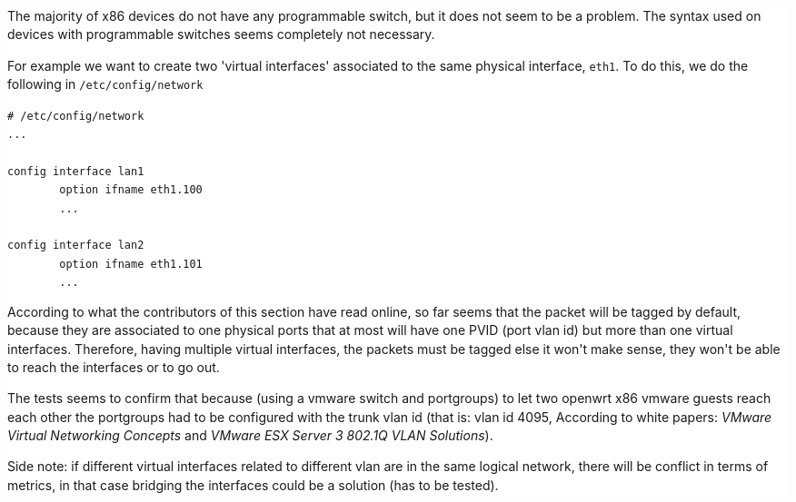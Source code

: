 The majority of x86 devices do not have any programmable switch, but it does not seem to be a problem. The syntax used on devices with programmable switches seems completely not necessary.

For example we want to create two 'virtual interfaces' associated to the same physical interface, `eth1`. To do this, we do the following in `/etc/config/network`

```
# /etc/config/network
...
 
config interface lan1
        option ifname eth1.100
        ...
 
config interface lan2
        option ifname eth1.101
        ...
```

According to what the contributors of this section have read online, so far seems that the packet will be tagged by default, because they are associated to one physical ports that at most will have one PVID (port vlan id) but more than one virtual interfaces. Therefore, having multiple virtual interfaces, the packets must be tagged else it won't make sense, they won't be able to reach the interfaces or to go out.

The tests seems to confirm that because (using a vmware switch and portgroups) to let two openwrt x86 vmware guests reach each other the portgroups had to be configured with the trunk vlan id (that is: vlan id 4095, According to white papers: *VMware Virtual Networking Concepts* and *VMware ESX Server 3 802.1Q VLAN Solutions*).

Side note: if different virtual interfaces related to different vlan are in the same logical network, there will be conflict in terms of metrics, in that case bridging the interfaces could be a solution (has to be tested).
